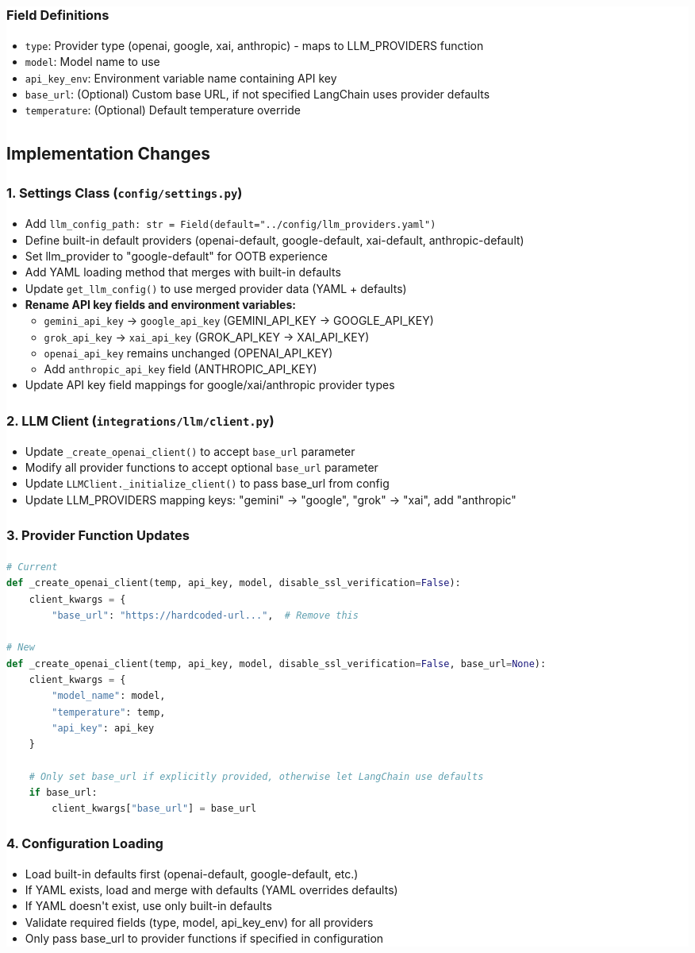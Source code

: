### Field Definitions
- `type`: Provider type (openai, google, xai, anthropic) - maps to LLM_PROVIDERS function
- `model`: Model name to use
- `api_key_env`: Environment variable name containing API key
- `base_url`: (Optional) Custom base URL, if not specified LangChain uses provider defaults
- `temperature`: (Optional) Default temperature override

## Implementation Changes

### 1. Settings Class (`config/settings.py`)
- Add `llm_config_path: str = Field(default="../config/llm_providers.yaml")`
- Define built-in default providers (openai-default, google-default, xai-default, anthropic-default)
- Set llm_provider to "google-default" for OOTB experience
- Add YAML loading method that merges with built-in defaults
- Update `get_llm_config()` to use merged provider data (YAML + defaults)
- **Rename API key fields and environment variables:**
  - `gemini_api_key` → `google_api_key` (GEMINI_API_KEY → GOOGLE_API_KEY)
  - `grok_api_key` → `xai_api_key` (GROK_API_KEY → XAI_API_KEY)  
  - `openai_api_key` remains unchanged (OPENAI_API_KEY)
  - Add `anthropic_api_key` field (ANTHROPIC_API_KEY)
- Update API key field mappings for google/xai/anthropic provider types

### 2. LLM Client (`integrations/llm/client.py`)
- Update `_create_openai_client()` to accept `base_url` parameter
- Modify all provider functions to accept optional `base_url` parameter
- Update `LLMClient._initialize_client()` to pass base_url from config
- Update LLM_PROVIDERS mapping keys: "gemini" -> "google", "grok" -> "xai", add "anthropic"

### 3. Provider Function Updates
```python
# Current
def _create_openai_client(temp, api_key, model, disable_ssl_verification=False):
    client_kwargs = {
        "base_url": "https://hardcoded-url...",  # Remove this
        
# New
def _create_openai_client(temp, api_key, model, disable_ssl_verification=False, base_url=None):
    client_kwargs = {
        "model_name": model,
        "temperature": temp, 
        "api_key": api_key
    }
    
    # Only set base_url if explicitly provided, otherwise let LangChain use defaults
    if base_url:
        client_kwargs["base_url"] = base_url
```

### 4. Configuration Loading
- Load built-in defaults first (openai-default, google-default, etc.)  
- If YAML exists, load and merge with defaults (YAML overrides defaults)
- If YAML doesn't exist, use only built-in defaults
- Validate required fields (type, model, api_key_env) for all providers
- Only pass base_url to provider functions if specified in configuration
